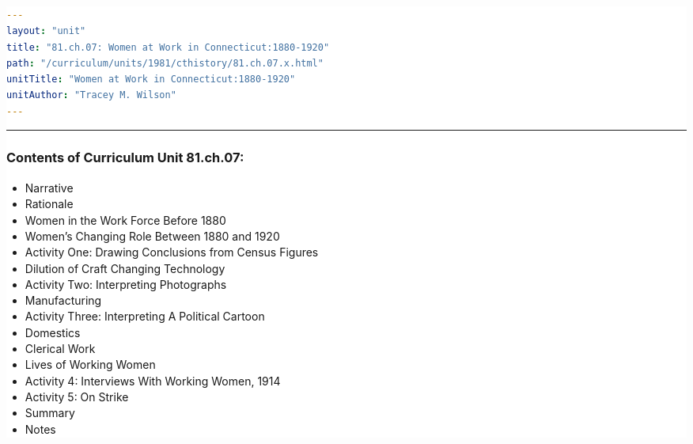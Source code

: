 ```yaml
---
layout: "unit"
title: "81.ch.07: Women at Work in Connecticut:1880-1920"
path: "/curriculum/units/1981/cthistory/81.ch.07.x.html"
unitTitle: "Women at Work in Connecticut:1880-1920"
unitAuthor: "Tracey M. Wilson"
---
```

<body>
<hr/>
<h3>
Contents of Curriculum Unit 81.ch.07:
</h3>
<ul>
<li>
Narrative
</li>
<li>
Rationale
</li>
<li>
Women in the Work Force Before 1880
</li>
<li>
Women’s Changing Role Between 1880 and 1920
</li>
<li>
Activity One: Drawing Conclusions from Census Figures
</li>
<li>
Dilution of Craft Changing Technology
</li>
<li>
Activity Two: Interpreting Photographs
</li>
<li>
Manufacturing
</li>
<li>
Activity Three: Interpreting A Political Cartoon
</li>
<li>
Domestics
</li>
<li>
Clerical Work
</li>
<li>
Lives of Working Women
</li>
<li>
Activity 4: Interviews With Working Women, 1914
</li>
<li>
Activity 5: On Strike
</li>
<li>
Summary
</li>
<li>
Notes
</li>